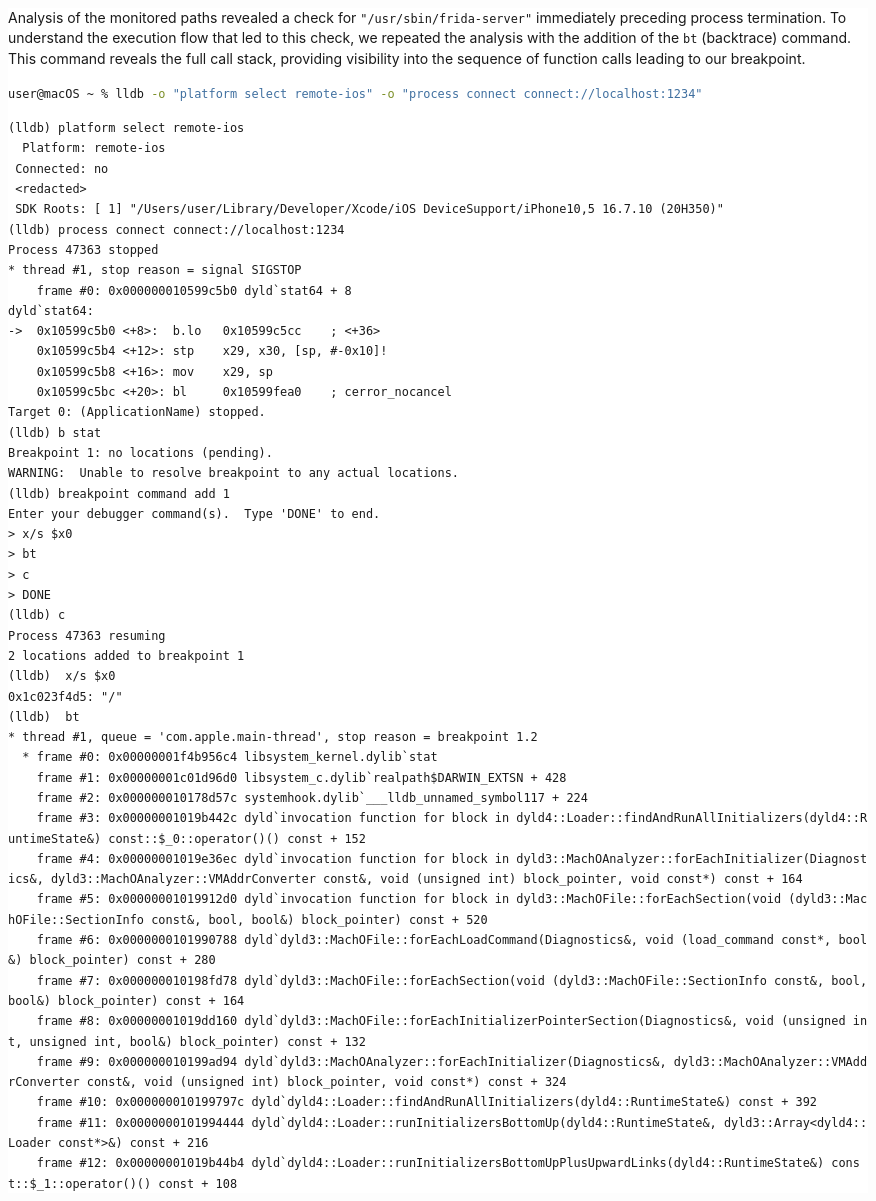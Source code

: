 Analysis of the monitored paths revealed a check for `"/usr/sbin/frida-server"` immediately preceding process termination. To understand the execution flow that led to this check, we repeated the analysis with the addition of the `bt` (backtrace) command. This command reveals the full call stack, providing visibility into the sequence of function calls leading to our breakpoint.

```zsh
user@macOS ~ % lldb -o "platform select remote-ios" -o "process connect connect://localhost:1234"
```
```lldb
(lldb) platform select remote-ios
  Platform: remote-ios
 Connected: no
 <redacted>
 SDK Roots: [ 1] "/Users/user/Library/Developer/Xcode/iOS DeviceSupport/iPhone10,5 16.7.10 (20H350)"
(lldb) process connect connect://localhost:1234
Process 47363 stopped
* thread #1, stop reason = signal SIGSTOP
    frame #0: 0x000000010599c5b0 dyld`stat64 + 8
dyld`stat64:
->  0x10599c5b0 <+8>:  b.lo   0x10599c5cc    ; <+36>
    0x10599c5b4 <+12>: stp    x29, x30, [sp, #-0x10]!
    0x10599c5b8 <+16>: mov    x29, sp
    0x10599c5bc <+20>: bl     0x10599fea0    ; cerror_nocancel
Target 0: (ApplicationName) stopped.
(lldb) b stat
Breakpoint 1: no locations (pending).
WARNING:  Unable to resolve breakpoint to any actual locations.
(lldb) breakpoint command add 1
Enter your debugger command(s).  Type 'DONE' to end.
> x/s $x0 
> bt 
> c 
> DONE
(lldb) c
Process 47363 resuming
2 locations added to breakpoint 1
(lldb)  x/s $x0
0x1c023f4d5: "/"
(lldb)  bt
* thread #1, queue = 'com.apple.main-thread', stop reason = breakpoint 1.2
  * frame #0: 0x00000001f4b956c4 libsystem_kernel.dylib`stat
    frame #1: 0x00000001c01d96d0 libsystem_c.dylib`realpath$DARWIN_EXTSN + 428
    frame #2: 0x000000010178d57c systemhook.dylib`___lldb_unnamed_symbol117 + 224
    frame #3: 0x00000001019b442c dyld`invocation function for block in dyld4::Loader::findAndRunAllInitializers(dyld4::RuntimeState&) const::$_0::operator()() const + 152
    frame #4: 0x00000001019e36ec dyld`invocation function for block in dyld3::MachOAnalyzer::forEachInitializer(Diagnostics&, dyld3::MachOAnalyzer::VMAddrConverter const&, void (unsigned int) block_pointer, void const*) const + 164
    frame #5: 0x00000001019912d0 dyld`invocation function for block in dyld3::MachOFile::forEachSection(void (dyld3::MachOFile::SectionInfo const&, bool, bool&) block_pointer) const + 520
    frame #6: 0x0000000101990788 dyld`dyld3::MachOFile::forEachLoadCommand(Diagnostics&, void (load_command const*, bool&) block_pointer) const + 280
    frame #7: 0x000000010198fd78 dyld`dyld3::MachOFile::forEachSection(void (dyld3::MachOFile::SectionInfo const&, bool, bool&) block_pointer) const + 164
    frame #8: 0x00000001019dd160 dyld`dyld3::MachOFile::forEachInitializerPointerSection(Diagnostics&, void (unsigned int, unsigned int, bool&) block_pointer) const + 132
    frame #9: 0x000000010199ad94 dyld`dyld3::MachOAnalyzer::forEachInitializer(Diagnostics&, dyld3::MachOAnalyzer::VMAddrConverter const&, void (unsigned int) block_pointer, void const*) const + 324
    frame #10: 0x000000010199797c dyld`dyld4::Loader::findAndRunAllInitializers(dyld4::RuntimeState&) const + 392
    frame #11: 0x0000000101994444 dyld`dyld4::Loader::runInitializersBottomUp(dyld4::RuntimeState&, dyld3::Array<dyld4::Loader const*>&) const + 216
    frame #12: 0x00000001019b44b4 dyld`dyld4::Loader::runInitializersBottomUpPlusUpwardLinks(dyld4::RuntimeState&) const::$_1::operator()() const + 108
```
